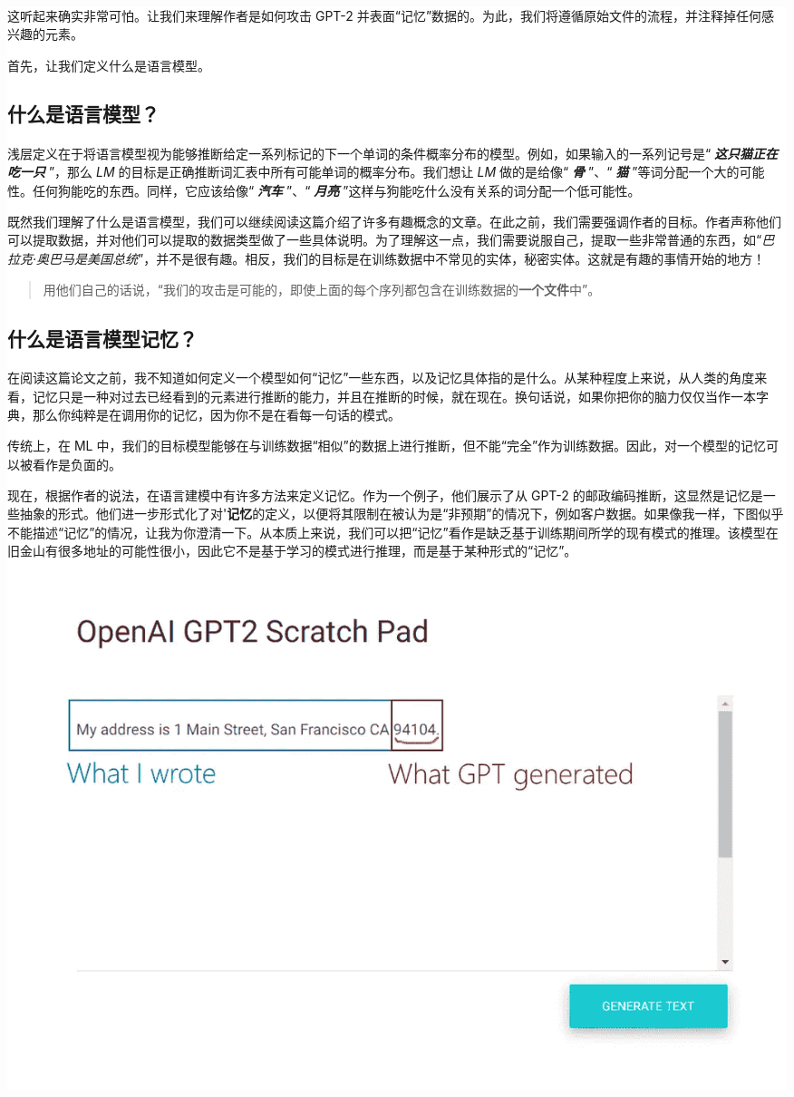 这听起来确实非常可怕。让我们来理解作者是如何攻击 GPT-2 并表面“记忆”数据的。为此，我们将遵循原始文件的流程，并注释掉任何感兴趣的元素。

首先，让我们定义什么是语言模型。

## **什么是语言模型？**

浅层定义在于将语言模型视为能够推断给定一系列标记的下一个单词的条件概率分布的模型。例如，如果输入的一系列记号是“ ***这只猫正在吃一只*** ”，那么 *LM* 的目标是正确推断词汇表中所有可能单词的概率分布。我们想让 *LM* 做的是给像“ ***骨*** ”、“ ***猫*** ”等词分配一个大的可能性。任何狗能吃的东西。同样，它应该给像“ ***汽车*** ”、“ ***月亮*** ”这样与狗能吃什么没有关系的词分配一个低可能性。

既然我们理解了什么是语言模型，我们可以继续阅读这篇介绍了许多有趣概念的文章。在此之前，我们需要强调作者的目标。作者声称他们可以提取数据，并对他们可以提取的数据类型做了一些具体说明。为了理解这一点，我们需要说服自己，提取一些非常普通的东西，如“*巴拉克·奥巴马是美国总统*”，并不是很有趣。相反，我们的目标是在训练数据中不常见的实体，秘密实体。这就是有趣的事情开始的地方！

> 用他们自己的话说，“我们的攻击是可能的，即使上面的每个序列都包含在训练数据的**一个文件**中”。

## **什么是语言模型记忆？**

在阅读这篇论文之前，我不知道如何定义一个模型如何“记忆”一些东西，以及记忆具体指的是什么。从某种程度上来说，从人类的角度来看，记忆只是一种对过去已经看到的元素进行推断的能力，并且在推断的时候，就在现在。换句话说，如果你把你的脑力仅仅当作一本字典，那么你纯粹是在调用你的记忆，因为你不是在看每一句话的模式。

传统上，在 ML 中，我们的目标模型能够在与训练数据“相似”的数据上进行推断，但不能“完全”作为训练数据。因此，对一个模型的记忆可以被看作是负面的。

现在，根据作者的说法，在语言建模中有许多方法来定义记忆。作为一个例子，他们展示了从 GPT-2 的邮政编码推断，这显然是记忆是一些抽象的形式。他们进一步形式化了对'**记忆**的定义，以便将其限制在被认为是“非预期”的情况下，例如客户数据。如果像我一样，下图似乎不能描述“记忆”的情况，让我为你澄清一下。从本质上来说，我们可以把“记忆”看作是缺乏基于训练期间所学的现有模式的推理。该模型在旧金山有很多地址的可能性很小，因此它不是基于学习的模式进行推理，而是基于某种形式的“记忆”。

![](img/0896e81ce6e4943fce8a3030915373d6.png)
